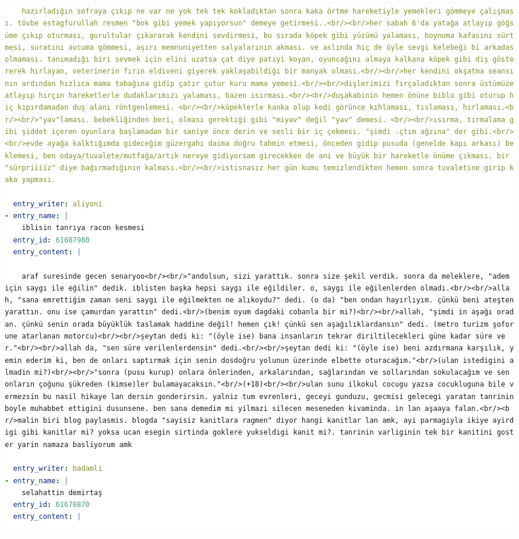 ```yaml
    hazırladığın sofraya çıkıp ne var ne yok tek tek kokladıktan sonra kaka örtme hareketiyle yemekleri gömmeye çalışması. tövbe estagfurullah resmen "bok gibi yemek yapıyorsun" demeye getirmesi..<br/><br/>her sabah 6'da yatağa atlayıp göğsüme çıkıp oturması, gurultular çıkararak kendini sevdirmesi, bu sırada köpek gibi yüzümü yalaması, boynuma kafasını sürtmesi, suratını avcuma gömmesi, aşırı memnuniyetten salyalarının akması. ve aslında hiç de öyle sevgi kelebeği bi arkadas olmaması. tanımadığı biri sevmek için elini uzatsa çat diye patiyi koyan, oyuncağını almaya kalkana köpek gibi diş göstererek hırlayan, veterinerin fırın eldiveni giyerek yaklaşabildiği bir manyak olması.<br/><br/>her kendini okşatma seansının ardından hızlıca mama tabağına gidip çatır çutur kuru mama yemesi.<br/><br/>dişlerimizi fırçaladıktan sonra üstümüze atlayıp hırçın hareketlerle dudaklarımızı yalaması, bazen ısırması.<br/><br/>duşakabinin hemen önüne biblo gibi oturup hiç kıpırdamadan duş alanı röntgenlemesi. <br/><br/>köpeklerle kanka olup kedi görünce kıhlaması, tıslaması, hırlaması.<br/><br/>"yav"laması. bebekliğinden beri, olması gerektiği gibi "miyav" değil "yav" demesi. <br/><br/>ısırma, tırmalama gibi şiddet içeren oyunlara başlamadan bir saniye önce derin ve sesli bir iç çekmesi. "şimdi .çtım ağzına" der gibi.<br/><br/>evde ayağa kalktığımda gideceğim güzergahı daima doğru tahmin etmesi, önceden gidip pusuda (genelde kapı arkası) beklemesi, ben odaya/tuvalete/mutfağa/artık nereye gidiyorsam girecekken de ani ve büyük bir hareketle önüme çıkması. bir "sürpriiiiz" diye bağırmadığının kalması.<br/><br/>istisnasız her gün kumu temizlendikten hemen sonra tuvaletine girip kaka yapması.
   
  entry_writer: aliyoni
- entry_name: |
    iblisin tanrıya racon kesmesi
  entry_id: 61687980
  entry_content: |
    
    araf suresinde gecen senaryoo<br/><br/>"andolsun, sizi yarattık. sonra size şekil verdik. sonra da meleklere, "adem için saygı ile eğilin" dedik. iblisten başka hepsi saygı ile eğildiler. o, saygı ile eğilenlerden olmadı.<br/><br/>allah, "sana emrettiğim zaman seni saygı ile eğilmekten ne alıkoydu?" dedi. (o da) "ben ondan hayırlıyım. çünkü beni ateşten yarattın. onu ise çamurdan yarattın" dedi.<br/>(benim oyum dagdaki cobanla bir mi?)<br/><br/>allah, "şimdi in aşağı oradan. çünkü senin orada büyüklük taslamak haddine değil! hemen çık! çünkü sen aşağılıklardansın" dedi. (metro turizm şoforune atarlanan motorcu)<br/><br/>şeytan dedi ki: "(öyle ise) bana insanların tekrar diriltilecekleri güne kadar süre ver."<br/><br/>allah da, "sen süre verilenlerdensin" dedi.<br/><br/>şeytan dedi ki: "(öyle ise) beni azdırmana karşılık, yemin ederim ki, ben de onları saptırmak için senin dosdoğru yolunun üzerinde elbette oturacağım."<br/>(ulan istedigini almadin mi?)<br/><br/>"sonra (pusu kurup) onlara önlerinden, arkalarından, sağlarından ve sollarından sokulacağım ve sen onların çoğunu şükreden (kimse)ler bulamayacaksın."<br/>(+18)<br/><br/>ulan sunu ilkokul cocugu yazsa cocukluguna bile vermezsin bu nasil hikaye lan dersin gonderirsin. yalniz tum evrenleri, geceyi gunduzu, gecmisi gelecegi yaratan tanrinin boyle muhabbet ettigini dusunsene. ben sana demedim mi yilmazi silecen meseneden kivaminda. in lan aşaaya falan.<br/><br/>malin biri blog paylasmis. blogda "sayisiz kanitlara ragmen" diyor hangi kanitlar lan amk, ayi parmagiyla ikiye ayirdigi gibi kanitlar mi? yoksa ucan esegin sirtinda goklere yukseldigi kanit mi?. tanrinin varliginin tek bir kanitini goster yarin namaza basliyorum amk
   
  entry_writer: badamli
- entry_name: |
    selahattin demirtaş
  entry_id: 61678870
  entry_content: |
    
```